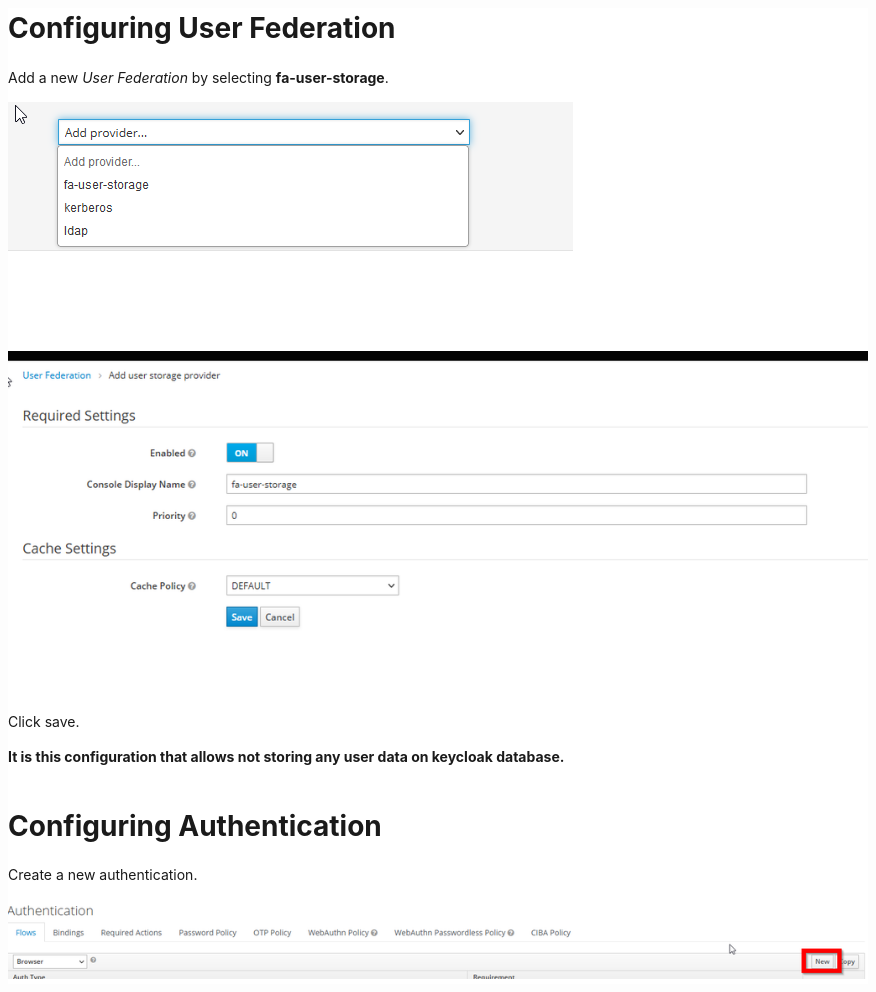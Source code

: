 # Configuring User Federation

Add a new _User Federation_ by selecting **fa-user-storage**.

![](assets/2023-01-23-12-09-00-image.png)

![](assets/2023-01-23-12-09-38-image.png)

Click save.

**It is this configuration that allows not storing any user data on keycloak database.**

# Configuring Authentication

Create a new authentication.

![](assets/2023-01-23-12-11-59-image.png)
